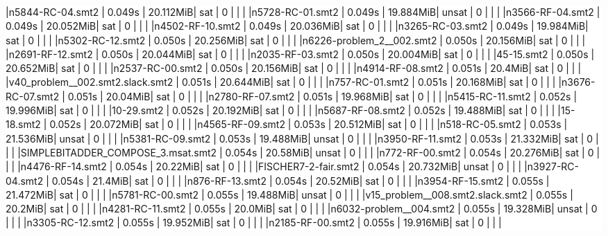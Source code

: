 |n5844-RC-04.smt2                                             |    0.049s | 20.112MiB| sat | 0 |  |  |
|n5728-RC-01.smt2                                             |    0.049s | 19.884MiB| unsat | 0 |  |  |
|n3566-RF-04.smt2                                             |    0.049s | 20.052MiB| sat | 0 |  |  |
|n4502-RF-10.smt2                                             |    0.049s | 20.036MiB| sat | 0 |  |  |
|n3265-RC-03.smt2                                             |    0.049s | 19.984MiB| sat | 0 |  |  |
|n5302-RC-12.smt2                                             |    0.050s | 20.256MiB| sat | 0 |  |  |
|n6226-problem_2__002.smt2                                    |    0.050s | 20.156MiB| sat | 0 |  |  |
|n2691-RF-12.smt2                                             |    0.050s | 20.044MiB| sat | 0 |  |  |
|n2035-RF-03.smt2                                             |    0.050s | 20.004MiB| sat | 0 |  |  |
|45-15.smt2                                                   |    0.050s | 20.652MiB| sat | 0 |  |  |
|n2537-RC-00.smt2                                             |    0.050s | 20.156MiB| sat | 0 |  |  |
|n4914-RF-08.smt2                                             |    0.051s | 20.4MiB| sat | 0 |  |  |
|v40_problem__002.smt2.slack.smt2                             |    0.051s | 20.644MiB| sat | 0 |  |  |
|n757-RC-01.smt2                                              |    0.051s | 20.168MiB| sat | 0 |  |  |
|n3676-RC-07.smt2                                             |    0.051s | 20.04MiB| sat | 0 |  |  |
|n2780-RF-07.smt2                                             |    0.051s | 19.968MiB| sat | 0 |  |  |
|n5415-RC-11.smt2                                             |    0.052s | 19.996MiB| sat | 0 |  |  |
|10-29.smt2                                                   |    0.052s | 20.192MiB| sat | 0 |  |  |
|n5687-RF-08.smt2                                             |    0.052s | 19.488MiB| sat | 0 |  |  |
|15-18.smt2                                                   |    0.052s | 20.072MiB| sat | 0 |  |  |
|n4565-RF-09.smt2                                             |    0.053s | 20.512MiB| sat | 0 |  |  |
|n518-RC-05.smt2                                              |    0.053s | 21.536MiB| unsat | 0 |  |  |
|n5381-RC-09.smt2                                             |    0.053s | 19.488MiB| unsat | 0 |  |  |
|n3950-RF-11.smt2                                             |    0.053s | 21.332MiB| sat | 0 |  |  |
|SIMPLEBITADDER_COMPOSE_3.msat.smt2                           |    0.054s | 20.58MiB| unsat | 0 |  |  |
|n772-RF-00.smt2                                              |    0.054s | 20.276MiB| sat | 0 |  |  |
|n4476-RF-14.smt2                                             |    0.054s | 20.22MiB| sat | 0 |  |  |
|FISCHER7-2-fair.smt2                                         |    0.054s | 20.732MiB| unsat | 0 |  |  |
|n3927-RC-04.smt2                                             |    0.054s | 21.4MiB| sat | 0 |  |  |
|n876-RF-13.smt2                                              |    0.054s | 20.52MiB| sat | 0 |  |  |
|n3954-RF-15.smt2                                             |    0.055s | 21.472MiB| sat | 0 |  |  |
|n5781-RC-00.smt2                                             |    0.055s | 19.488MiB| unsat | 0 |  |  |
|v15_problem__008.smt2.slack.smt2                             |    0.055s | 20.2MiB| sat | 0 |  |  |
|n4281-RC-11.smt2                                             |    0.055s | 20.0MiB| sat | 0 |  |  |
|n6032-problem__004.smt2                                      |    0.055s | 19.328MiB| unsat | 0 |  |  |
|n3305-RC-12.smt2                                             |    0.055s | 19.952MiB| sat | 0 |  |  |
|n2185-RF-00.smt2                                             |    0.055s | 19.916MiB| sat | 0 |  |  |